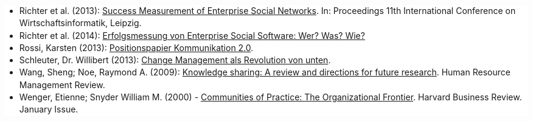 * Richter et al. (2013): [Success Measurement of Enterprise Social Networks](http://www.kooperationssysteme.de/docs/pubs/Richter%20et%20al%202013_WI2013_Success_Measurement_of_ESN.pdf). In: Proceedings 11th International Conference on Wirtschaftsinformatik, Leipzig.
* Richter et al. (2014): [Erfolgsmessung von Enterprise Social Software: Wer? Was? Wie?](http://www.kooperationssysteme.de/wp-content/cache/mendeley-file-cache/e610c81d-166d-3750-9a9b-a9d7836c7033.pdf)
* Rossi, Karsten (2013): [Positionspapier Kommunikation 2.0](http://de.scribd.com/doc/177695646/Carsten-Rossi-Positionspapier-Kommunikaton-2-0).
* Schleuter, Dr. Willibert (2013): [Change Management als Revolution von unten](http://www.bbdk.de/vortraege-achiv.html?file=files/bbdk/dokumente/fruehjahrskolloquium/vortraege_2013/Vortrag_Schleuter.pdf).
* Wang, Sheng; Noe, Raymond A. (2009): [Knowledge sharing: A review and directions for future research](http://web.iaincirebon.ac.id/ebook/indrya/Inovasi/HR_Managament.pdf). Human Resource Management Review.
* Wenger, Etienne; Snyder William M. (2000) - [Communities of Practice: The Organizational Frontier](https://hbr.org/2000/01/communities-of-practice-the-organizational-frontier). Harvard Business Review. January Issue.
